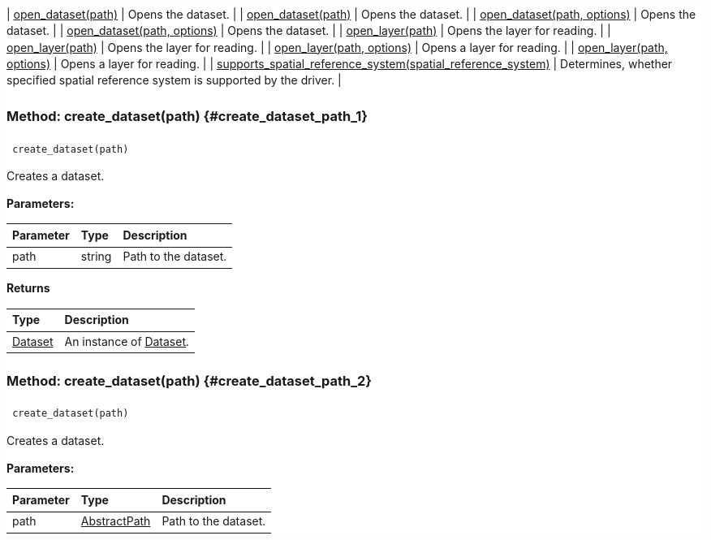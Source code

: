 | [open_dataset(path)](#open_dataset_path_18) | Opens the dataset. |
| [open_dataset(path)](#open_dataset_path_19) | Opens the dataset. |
| [open_dataset(path, options)](#open_dataset_path_options_20) | Opens the dataset. |
| [open_dataset(path, options)](#open_dataset_path_options_21) | Opens the dataset. |
| [open_layer(path)](#open_layer_path_22) | Opens the layer for reading. |
| [open_layer(path)](#open_layer_path_23) | Opens the layer for reading. |
| [open_layer(path, options)](#open_layer_path_options_24) | Opens a layer for reading. |
| [open_layer(path, options)](#open_layer_path_options_25) | Opens a layer for reading. |
| [supports_spatial_reference_system(spatial_reference_system)](#supports_spatial_reference_system_spatial_reference_system_26) | Determines, whether specified spatial reference system is supported by the driver. |


### Method: create_dataset(path) {#create_dataset_path_1}


```
 create_dataset(path) 
```

Creates a dataset.

**Parameters:**

| Parameter | Type | Description |
| :- | :- | :- |
| path | string | Path to the dataset. |

**Returns**

| Type | Description |
| :- | :- |
| [Dataset](/psd/python-net/aspose.gis/dataset) | An instance of [Dataset](/psd/python-net/aspose.gis/dataset/). |


### Method: create_dataset(path) {#create_dataset_path_2}


```
 create_dataset(path) 
```

Creates a dataset.

**Parameters:**

| Parameter | Type | Description |
| :- | :- | :- |
| path | [AbstractPath](/psd/python-net/aspose.gis/abstractpath) | Path to the dataset. |

